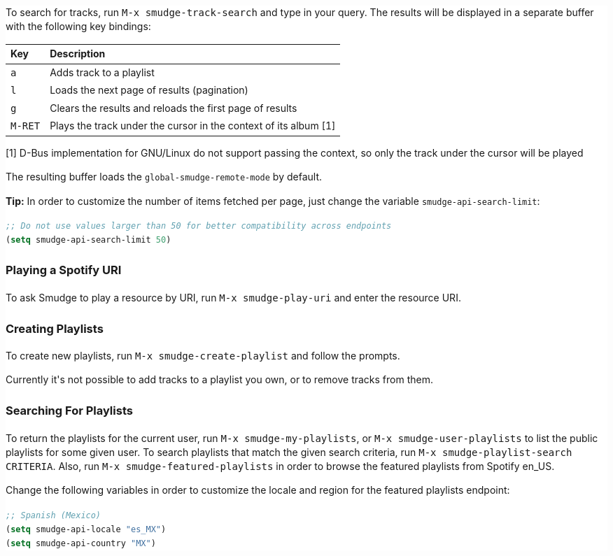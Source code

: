 To search for tracks, run <kbd>M-x smudge-track-search</kbd> and type in your
query. The results will be displayed in a separate buffer with the following
key bindings:

| Key              | Description                                                      |
|:-----------------|:-----------------------------------------------------------------|
| <kbd>a</kbd>     | Adds track to a playlist                                         |
| <kbd>l</kbd>     | Loads the next page of results (pagination)                      |
| <kbd>g</kbd>     | Clears the results and reloads the first page of results         |
| <kbd>M-RET</kbd> | Plays the track under the cursor in the context of its album [1] |

[1] D-Bus implementation for GNU/Linux do not support passing the context, so
only the track under the cursor will be played

The resulting buffer loads the `global-smudge-remote-mode` by default.

**Tip:** In order to customize the number of items fetched per page, just change
the variable `smudge-api-search-limit`:

````el
;; Do not use values larger than 50 for better compatibility across endpoints
(setq smudge-api-search-limit 50)
````

### Playing a Spotify URI

To ask Smudge to play a resource by URI, run
<kbd>M-x smudge-play-uri</kbd> and enter the resource URI.

### Creating Playlists

To create new playlists, run <kbd>M-x smudge-create-playlist</kbd> and follow
the prompts.

Currently it's not possible to add tracks to a playlist you own, or to remove
tracks from them.

### Searching For Playlists

To return the playlists for the current user, run
<kbd>M-x smudge-my-playlists</kbd>, or
<kbd>M-x smudge-user-playlists</kbd> to list the public playlists for some
given user. To search playlists that match the given search criteria, run
<kbd>M-x smudge-playlist-search CRITERIA</kbd>. Also, run
<kbd>M-x smudge-featured-playlists</kbd> in order to browse the featured
playlists from Spotify en_US.

Change the following variables in order to customize the locale and region for
the featured playlists endpoint:

````el
;; Spanish (Mexico)
(setq smudge-api-locale "es_MX")
(setq smudge-api-country "MX")
````
